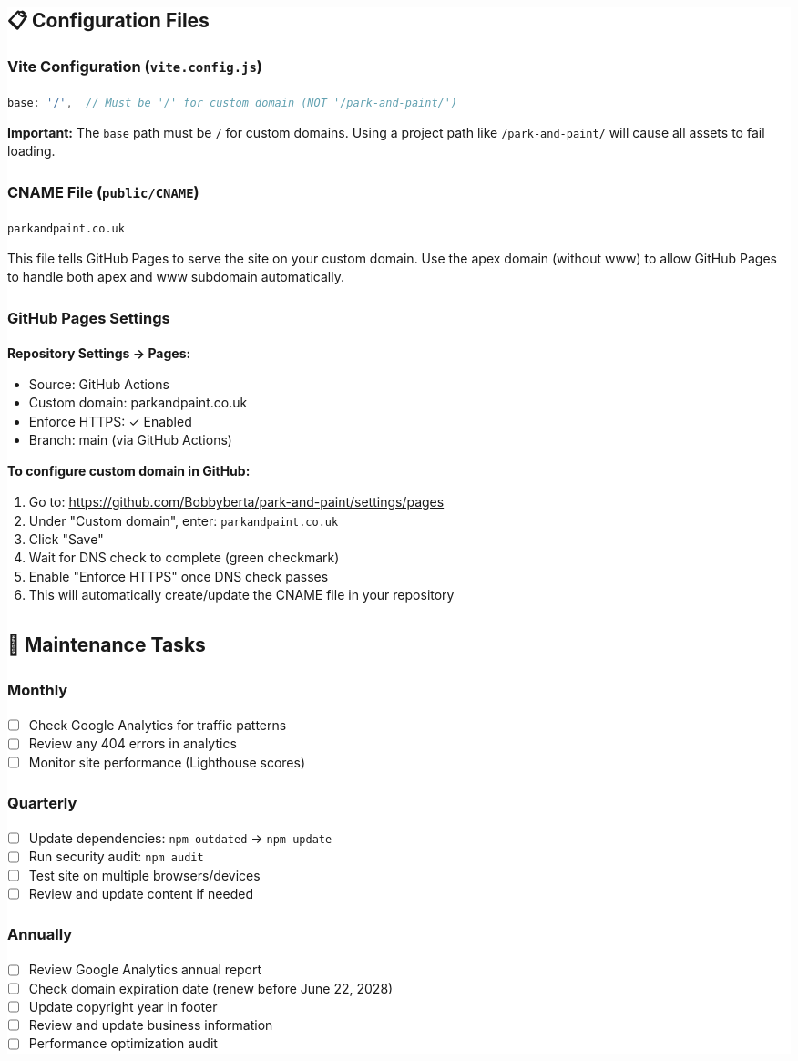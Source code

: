 ## 📋 Configuration Files

### Vite Configuration (`vite.config.js`)

```javascript
base: '/',  // Must be '/' for custom domain (NOT '/park-and-paint/')
```

**Important:** The `base` path must be `/` for custom domains. Using a project path like `/park-and-paint/` will cause all assets to fail loading.

### CNAME File (`public/CNAME`)

```
parkandpaint.co.uk
```

This file tells GitHub Pages to serve the site on your custom domain. Use the apex domain (without www) to allow GitHub Pages to handle both apex and www subdomain automatically.

### GitHub Pages Settings

**Repository Settings → Pages:**
- Source: GitHub Actions
- Custom domain: parkandpaint.co.uk
- Enforce HTTPS: ✓ Enabled
- Branch: main (via GitHub Actions)

**To configure custom domain in GitHub:**
1. Go to: https://github.com/Bobbyberta/park-and-paint/settings/pages
2. Under "Custom domain", enter: `parkandpaint.co.uk`
3. Click "Save"
4. Wait for DNS check to complete (green checkmark)
5. Enable "Enforce HTTPS" once DNS check passes
6. This will automatically create/update the CNAME file in your repository

## 🔧 Maintenance Tasks

### Monthly
- [ ] Check Google Analytics for traffic patterns
- [ ] Review any 404 errors in analytics
- [ ] Monitor site performance (Lighthouse scores)

### Quarterly
- [ ] Update dependencies: `npm outdated` → `npm update`
- [ ] Run security audit: `npm audit`
- [ ] Test site on multiple browsers/devices
- [ ] Review and update content if needed

### Annually
- [ ] Review Google Analytics annual report
- [ ] Check domain expiration date (renew before June 22, 2028)
- [ ] Update copyright year in footer
- [ ] Review and update business information
- [ ] Performance optimization audit
